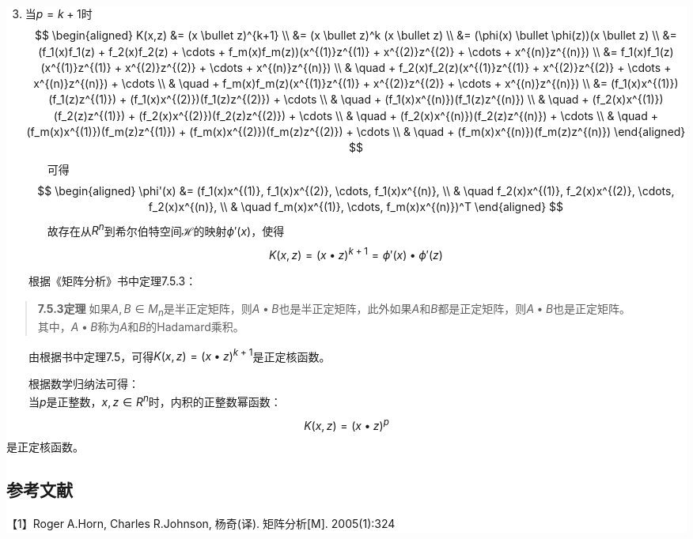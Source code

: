3. 当$p=k+1$时  
$$
\begin{aligned}
K(x,z) 
&= (x \bullet z)^{k+1} \\
&= (x \bullet z)^k (x \bullet z) \\
&= (\phi(x) \bullet \phi(z))(x \bullet z) \\
&= (f_1(x)f_1(z) + f_2(x)f_2(z) + \cdots + f_m(x)f_m(z))(x^{(1)}z^{(1)} + x^{(2)}z^{(2)} + \cdots + x^{(n)}z^{(n)}) \\
&= f_1(x)f_1(z)(x^{(1)}z^{(1)} + x^{(2)}z^{(2)} + \cdots + x^{(n)}z^{(n)}) \\ 
& \quad + f_2(x)f_2(z)(x^{(1)}z^{(1)} + x^{(2)}z^{(2)} + \cdots + x^{(n)}z^{(n)}) + \cdots \\
& \quad + f_m(x)f_m(z)(x^{(1)}z^{(1)} + x^{(2)}z^{(2)} + \cdots + x^{(n)}z^{(n)}) \\
&= (f_1(x)x^{(1)})(f_1(z)z^{(1)}) + (f_1(x)x^{(2)})(f_1(z)z^{(2)}) + \cdots \\ 
& \quad + (f_1(x)x^{(n)})(f_1(z)z^{(n)}) \\
& \quad + (f_2(x)x^{(1)})(f_2(z)z^{(1)}) + (f_2(x)x^{(2)})(f_2(z)z^{(2)}) + \cdots \\
& \quad + (f_2(x)x^{(n)})(f_2(z)z^{(n)}) + \cdots \\
& \quad + (f_m(x)x^{(1)})(f_m(z)z^{(1)}) + (f_m(x)x^{(2)})(f_m(z)z^{(2)}) + \cdots \\ 
& \quad + (f_m(x)x^{(n)})(f_m(z)z^{(n)}) 
\end{aligned}
$$
&emsp;&emsp;可得
$$
\begin{aligned}
\phi'(x) &= (f_1(x)x^{(1)}, f_1(x)x^{(2)}, \cdots, f_1(x)x^{(n)}, \\
& \quad f_2(x)x^{(1)}, f_2(x)x^{(2)}, \cdots, f_2(x)x^{(n)}, \\
& \quad f_m(x)x^{(1)}, \cdots, f_m(x)x^{(n)})^T
\end{aligned}
$$
&emsp;&emsp;故存在从$R^n$到希尔伯特空间$\mathcal{H}$的映射$\phi'(x)$，使得
$$
K(x,z) = (x \bullet z)^{k+1} = \phi'(x) \bullet \phi'(z)
$$

&emsp;&emsp;根据《矩阵分析》书中定理7.5.3：

> **7.5.3定理** 如果$A,B \in M_n$是半正定矩阵，则$A \bullet B$也是半正定矩阵，此外如果$A$和$B$都是正定矩阵，则$A \bullet B$也是正定矩阵。  
> 其中，$A \bullet B$称为$A$和$B$的Hadamard乘积。

&emsp;&emsp;由根据书中定理7.5，可得$K(x,z)=(x \bullet z)^{k+1}$是正定核函数。

&emsp;&emsp;根据数学归纳法可得：  
&emsp;&emsp;当$p$是正整数，$x,z\in R^n$时，内积的正整数幂函数：$$K(x,z)=(x \bullet z)^p$$是正定核函数。

## 参考文献

【1】Roger A.Horn, Charles R.Johnson, 杨奇(译). 矩阵分析[M]. 2005(1):324